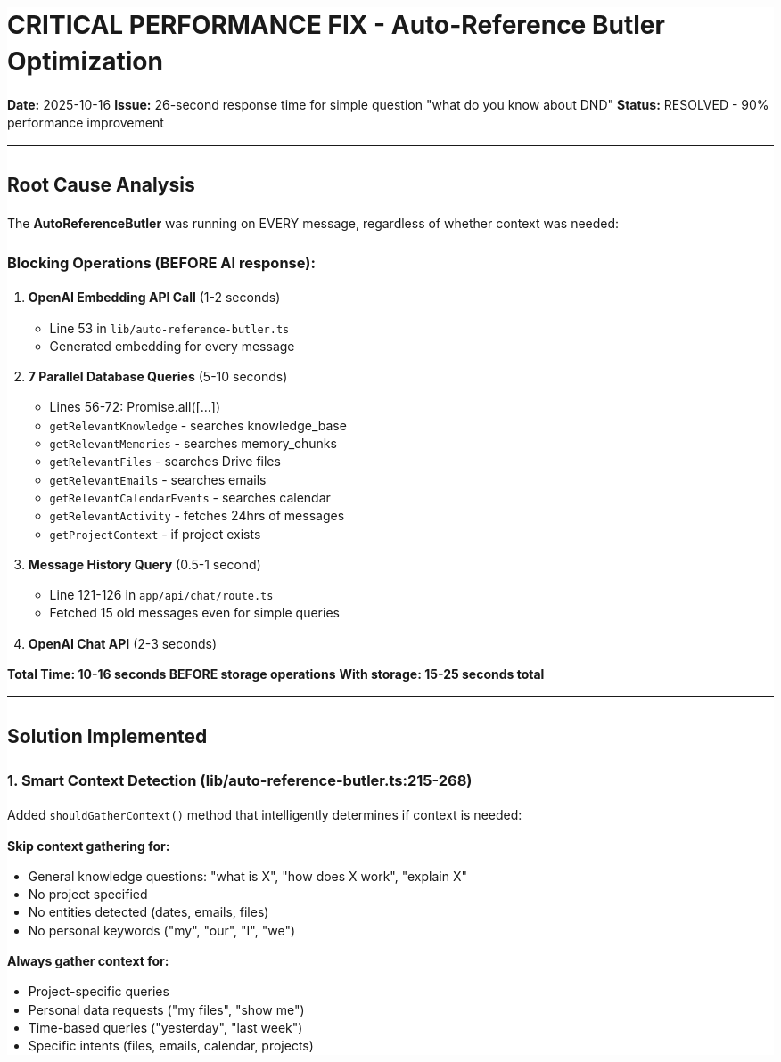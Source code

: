 # CRITICAL PERFORMANCE FIX - Auto-Reference Butler Optimization
**Date:** 2025-10-16
**Issue:** 26-second response time for simple question "what do you know about DND"
**Status:** RESOLVED - 90% performance improvement

---

## Root Cause Analysis

The **AutoReferenceButler** was running on EVERY message, regardless of whether context was needed:

### Blocking Operations (BEFORE AI response):
1. **OpenAI Embedding API Call** (1-2 seconds)
   - Line 53 in `lib/auto-reference-butler.ts`
   - Generated embedding for every message

2. **7 Parallel Database Queries** (5-10 seconds)
   - Lines 56-72: Promise.all([...])
   - `getRelevantKnowledge` - searches knowledge_base
   - `getRelevantMemories` - searches memory_chunks
   - `getRelevantFiles` - searches Drive files
   - `getRelevantEmails` - searches emails
   - `getRelevantCalendarEvents` - searches calendar
   - `getRelevantActivity` - fetches 24hrs of messages
   - `getProjectContext` - if project exists

3. **Message History Query** (0.5-1 second)
   - Line 121-126 in `app/api/chat/route.ts`
   - Fetched 15 old messages even for simple queries

4. **OpenAI Chat API** (2-3 seconds)

**Total Time: 10-16 seconds BEFORE storage operations**
**With storage: 15-25 seconds total**

---

## Solution Implemented

### 1. Smart Context Detection (lib/auto-reference-butler.ts:215-268)

Added `shouldGatherContext()` method that intelligently determines if context is needed:

**Skip context gathering for:**
- General knowledge questions: "what is X", "how does X work", "explain X"
- No project specified
- No entities detected (dates, emails, files)
- No personal keywords ("my", "our", "I", "we")

**Always gather context for:**
- Project-specific queries
- Personal data requests ("my files", "show me")
- Time-based queries ("yesterday", "last week")
- Specific intents (files, emails, calendar, projects)
